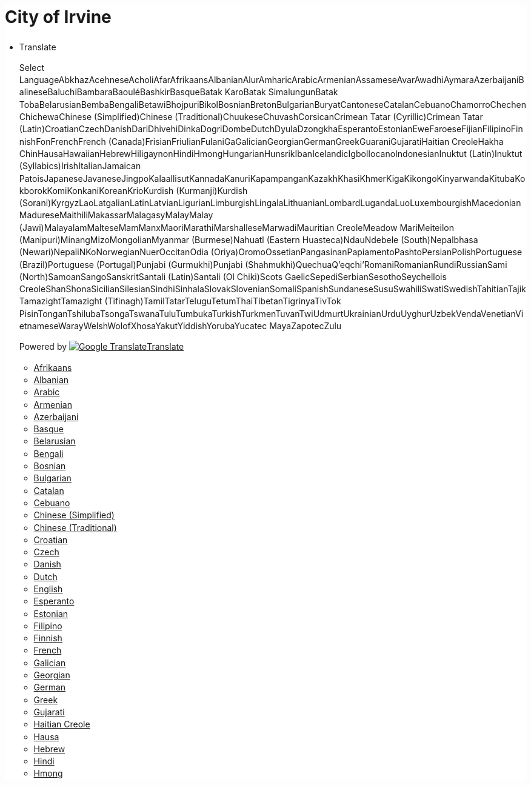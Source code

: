 # City of Irvine

- Translate
  
  Select LanguageAbkhazAcehneseAcholiAfarAfrikaansAlbanianAlurAmharicArabicArmenianAssameseAvarAwadhiAymaraAzerbaijaniBalineseBaluchiBambaraBaouléBashkirBasqueBatak KaroBatak SimalungunBatak TobaBelarusianBembaBengaliBetawiBhojpuriBikolBosnianBretonBulgarianBuryatCantoneseCatalanCebuanoChamorroChechenChichewaChinese (Simplified)Chinese (Traditional)ChuukeseChuvashCorsicanCrimean Tatar (Cyrillic)Crimean Tatar (Latin)CroatianCzechDanishDariDhivehiDinkaDogriDombeDutchDyulaDzongkhaEsperantoEstonianEweFaroeseFijianFilipinoFinnishFonFrenchFrench (Canada)FrisianFriulianFulaniGaGalicianGeorgianGermanGreekGuaraniGujaratiHaitian CreoleHakha ChinHausaHawaiianHebrewHiligaynonHindiHmongHungarianHunsrikIbanIcelandicIgboIlocanoIndonesianInuktut (Latin)Inuktut (Syllabics)IrishItalianJamaican PatoisJapaneseJavaneseJingpoKalaallisutKannadaKanuriKapampanganKazakhKhasiKhmerKigaKikongoKinyarwandaKitubaKokborokKomiKonkaniKoreanKrioKurdish (Kurmanji)Kurdish (Sorani)KyrgyzLaoLatgalianLatinLatvianLigurianLimburgishLingalaLithuanianLombardLugandaLuoLuxembourgishMacedonianMadureseMaithiliMakassarMalagasyMalayMalay (Jawi)MalayalamMalteseMamManxMaoriMarathiMarshalleseMarwadiMauritian CreoleMeadow MariMeiteilon (Manipuri)MinangMizoMongolianMyanmar (Burmese)Nahuatl (Eastern Huasteca)NdauNdebele (South)Nepalbhasa (Newari)NepaliNKoNorwegianNuerOccitanOdia (Oriya)OromoOssetianPangasinanPapiamentoPashtoPersianPolishPortuguese (Brazil)Portuguese (Portugal)Punjabi (Gurmukhi)Punjabi (Shahmukhi)QuechuaQʼeqchiʼRomaniRomanianRundiRussianSami (North)SamoanSangoSanskritSantali (Latin)Santali (Ol Chiki)Scots GaelicSepediSerbianSesothoSeychellois CreoleShanShonaSicilianSilesianSindhiSinhalaSlovakSlovenianSomaliSpanishSundaneseSusuSwahiliSwatiSwedishTahitianTajikTamazightTamazight (Tifinagh)TamilTatarTeluguTetumThaiTibetanTigrinyaTivTok PisinTonganTshilubaTsongaTswanaTuluTumbukaTurkishTurkmenTuvanTwiUdmurtUkrainianUrduUyghurUzbekVendaVenetianVietnameseWarayWelshWolofXhosaYakutYiddishYorubaYucatec MayaZapotecZulu
  
  Powered by [![Google Translate](https://www.gstatic.com/images/branding/googlelogo/1x/googlelogo_color_42x16dp.png)Translate](https://translate.google.com)
  
  - [Afrikaans](https://cityofirvine.org/city-council/councilmember-mike-carroll-district-4)
  - [Albanian](https://cityofirvine.org/city-council/councilmember-mike-carroll-district-4)
  - [Arabic](https://cityofirvine.org/city-council/councilmember-mike-carroll-district-4)
  - [Armenian](https://cityofirvine.org/city-council/councilmember-mike-carroll-district-4)
  - [Azerbaijani](https://cityofirvine.org/city-council/councilmember-mike-carroll-district-4)
  - [Basque](https://cityofirvine.org/city-council/councilmember-mike-carroll-district-4)
  - [Belarusian](https://cityofirvine.org/city-council/councilmember-mike-carroll-district-4)
  - [Bengali](https://cityofirvine.org/city-council/councilmember-mike-carroll-district-4)
  - [Bosnian](https://cityofirvine.org/city-council/councilmember-mike-carroll-district-4)
  - [Bulgarian](https://cityofirvine.org/city-council/councilmember-mike-carroll-district-4)
  - [Catalan](https://cityofirvine.org/city-council/councilmember-mike-carroll-district-4)
  - [Cebuano](https://cityofirvine.org/city-council/councilmember-mike-carroll-district-4)
  - [Chinese (Simplified)](https://cityofirvine.org/city-council/councilmember-mike-carroll-district-4)
  - [Chinese (Traditional)](https://cityofirvine.org/city-council/councilmember-mike-carroll-district-4)
  - [Croatian](https://cityofirvine.org/city-council/councilmember-mike-carroll-district-4)
  - [Czech](https://cityofirvine.org/city-council/councilmember-mike-carroll-district-4)
  - [Danish](https://cityofirvine.org/city-council/councilmember-mike-carroll-district-4)
  - [Dutch](https://cityofirvine.org/city-council/councilmember-mike-carroll-district-4)
  - [English](https://cityofirvine.org/city-council/councilmember-mike-carroll-district-4)
  - [Esperanto](https://cityofirvine.org/city-council/councilmember-mike-carroll-district-4)
  - [Estonian](https://cityofirvine.org/city-council/councilmember-mike-carroll-district-4)
  - [Filipino](https://cityofirvine.org/city-council/councilmember-mike-carroll-district-4)
  - [Finnish](https://cityofirvine.org/city-council/councilmember-mike-carroll-district-4)
  - [French](https://cityofirvine.org/city-council/councilmember-mike-carroll-district-4)
  - [Galician](https://cityofirvine.org/city-council/councilmember-mike-carroll-district-4)
  - [Georgian](https://cityofirvine.org/city-council/councilmember-mike-carroll-district-4)
  - [German](https://cityofirvine.org/city-council/councilmember-mike-carroll-district-4)
  - [Greek](https://cityofirvine.org/city-council/councilmember-mike-carroll-district-4)
  - [Gujarati](https://cityofirvine.org/city-council/councilmember-mike-carroll-district-4)
  - [Haitian Creole](https://cityofirvine.org/city-council/councilmember-mike-carroll-district-4)
  - [Hausa](https://cityofirvine.org/city-council/councilmember-mike-carroll-district-4)
  - [Hebrew](https://cityofirvine.org/city-council/councilmember-mike-carroll-district-4)
  - [Hindi](https://cityofirvine.org/city-council/councilmember-mike-carroll-district-4)
  - [Hmong](https://cityofirvine.org/city-council/councilmember-mike-carroll-district-4)